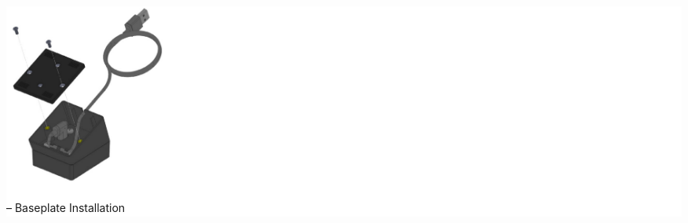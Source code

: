 <img src="./media/media/image19.png"
style="width:2.08483in;height:2.37513in" />
<figcaption><p>– Baseplate Installation</p></figcaption>
</figure>
